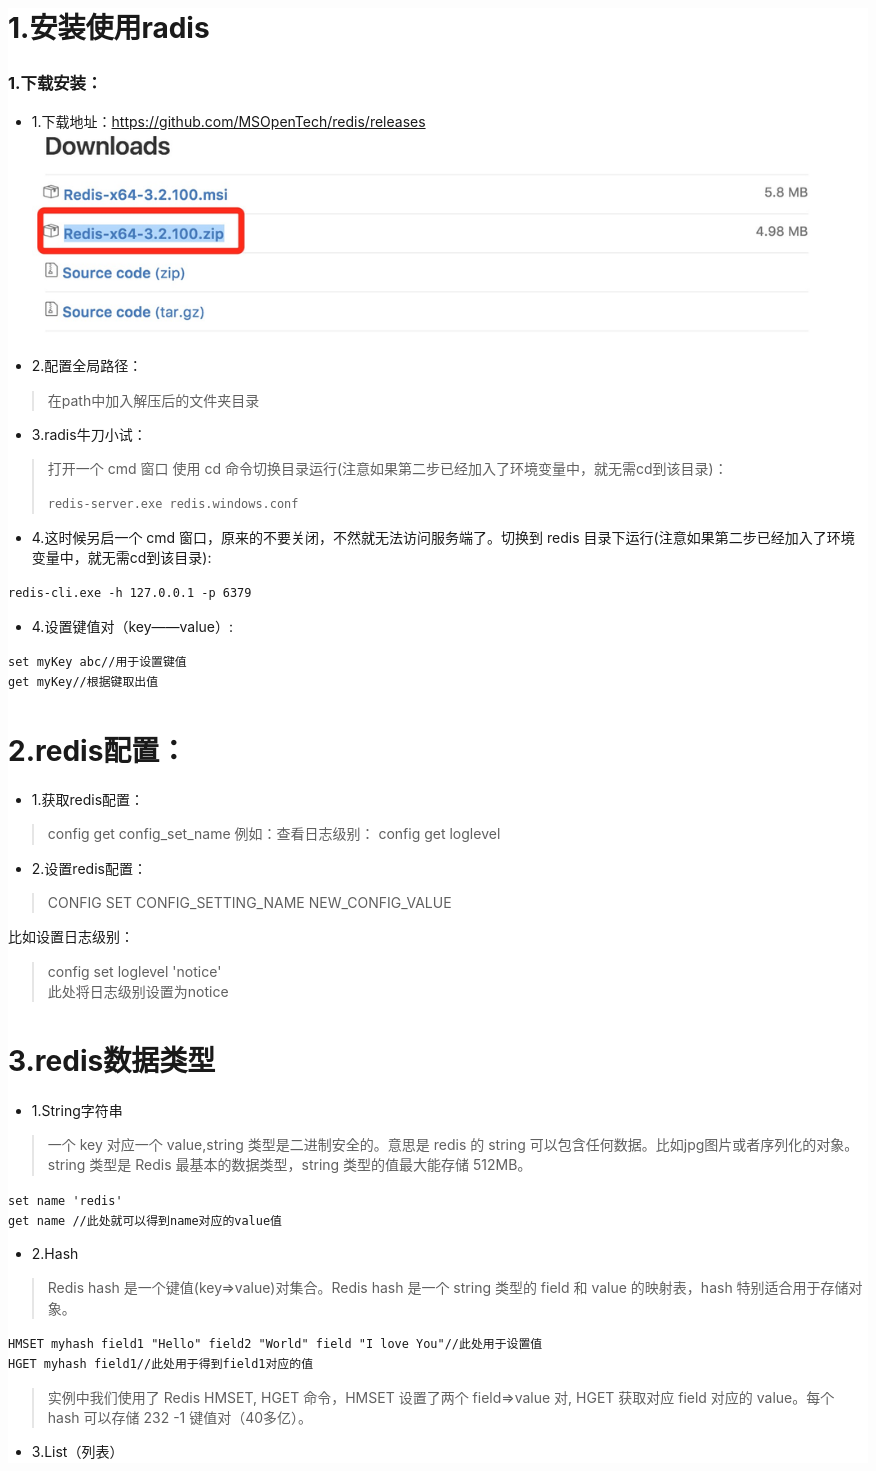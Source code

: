 # 1.安装使用radis
### 1.下载安装：
* 1.下载地址：https://github.com/MSOpenTech/redis/releases
![](1.jpg)
* 2.配置全局路径：
> 在path中加入解压后的文件夹目录
* 3.radis牛刀小试：
> 打开一个 cmd 窗口 使用 cd 命令切换目录运行(注意如果第二步已经加入了环境变量中，就无需cd到该目录)：
> ```
> redis-server.exe redis.windows.conf
> ```
* 4.这时候另启一个 cmd 窗口，原来的不要关闭，不然就无法访问服务端了。切换到 redis 目录下运行(注意如果第二步已经加入了环境变量中，就无需cd到该目录):
```
redis-cli.exe -h 127.0.0.1 -p 6379
```
* 4.设置键值对（key——value）:
```
set myKey abc//用于设置键值
get myKey//根据键取出值
```
# 2.redis配置：
* 1.获取redis配置：
> config get config_set_name
例如：查看日志级别：
> config get loglevel
* 2.设置redis配置：
>  CONFIG SET CONFIG_SETTING_NAME NEW_CONFIG_VALUE   

比如设置日志级别：
> config set loglevel 'notice'   
> 此处将日志级别设置为notice
# 3.redis数据类型
* 1.String字符串
> 一个 key 对应一个 value,string 类型是二进制安全的。意思是 redis 的 string 可以包含任何数据。比如jpg图片或者序列化的对象。string 类型是 Redis 最基本的数据类型，string 类型的值最大能存储 512MB。
```
set name 'redis'
get name //此处就可以得到name对应的value值
```
* 2.Hash
> Redis hash 是一个键值(key=>value)对集合。Redis hash 是一个 string 类型的 field 和 value 的映射表，hash 特别适合用于存储对象。
```
HMSET myhash field1 "Hello" field2 "World" field "I love You"//此处用于设置值
HGET myhash field1//此处用于得到field1对应的值
```
> 实例中我们使用了 Redis HMSET, HGET 命令，HMSET 设置了两个 field=>value 对, HGET 获取对应 field 对应的 value。每个 hash 可以存储 232 -1 键值对（40多亿）。
* 3.List（列表）